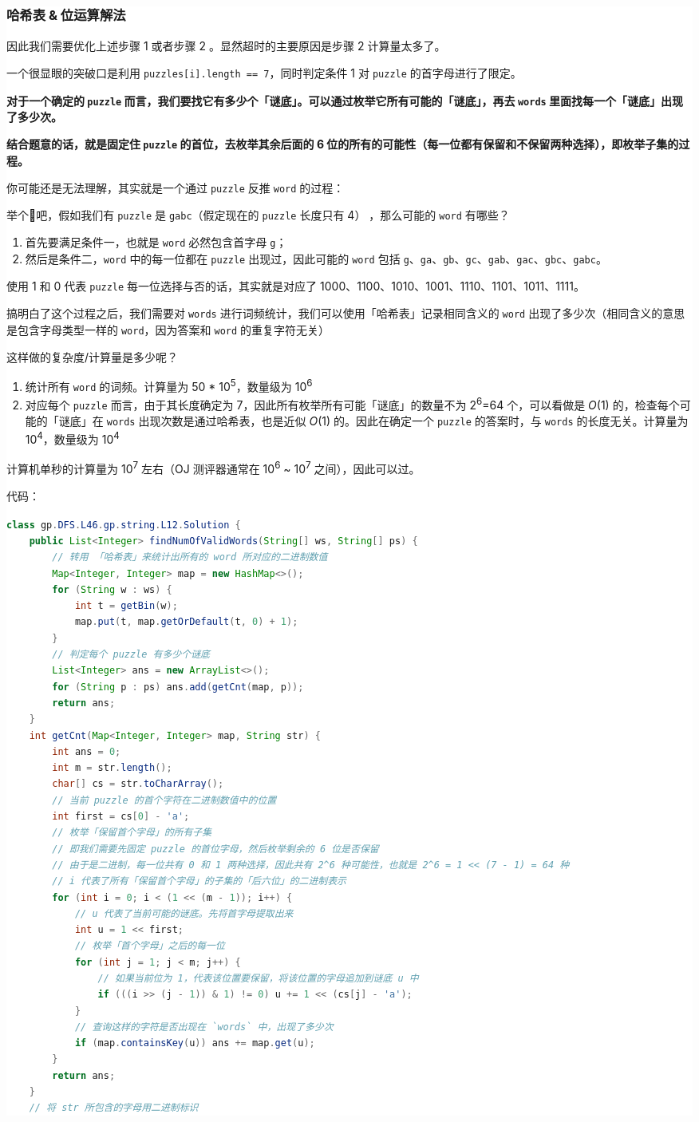 ### 哈希表 & 位运算解法

因此我们需要优化上述步骤 1 或者步骤 2 。显然超时的主要原因是步骤 2 计算量太多了。

一个很显眼的突破口是利用 `puzzles[i].length == 7`，同时判定条件 1 对 `puzzle` 的首字母进行了限定。

**对于一个确定的 `puzzle` 而言，我们要找它有多少个「谜底」。可以通过枚举它所有可能的「谜底」，再去 `words` 里面找每一个「谜底」出现了多少次。**

**结合题意的话，就是固定住 `puzzle` 的首位，去枚举其余后面的 6 位的所有的可能性（每一位都有保留和不保留两种选择），即枚举子集的过程。**

你可能还是无法理解，其实就是一个通过 `puzzle` 反推 `word` 的过程：

举个🌰吧，假如我们有 `puzzle` 是 `gabc`（假定现在的 `puzzle` 长度只有 4） ，那么可能的 `word` 有哪些？

1. 首先要满足条件一，也就是 `word` 必然包含首字母 `g`；
2. 然后是条件二，`word` 中的每一位都在 `puzzle` 出现过，因此可能的 `word` 包括 `g`、`ga`、`gb`、`gc`、`gab`、`gac`、`gbc`、`gabc`。

使用 1 和 0 代表 `puzzle` 每一位选择与否的话，其实就是对应了 1000、1100、1010、1001、1110、1101、1011、1111。

搞明白了这个过程之后，我们需要对 `words` 进行词频统计，我们可以使用「哈希表」记录相同含义的 `word` 出现了多少次（相同含义的意思是包含字母类型一样的 `word`，因为答案和 `word` 的重复字符无关）

这样做的复杂度/计算量是多少呢？

1. 统计所有 `word` 的词频。计算量为 50 * $10^5$，数量级为 $10^6$
2. 对应每个 `puzzle` 而言，由于其长度确定为 7，因此所有枚举所有可能「谜底」的数量不为 $2^6$=64 个，可以看做是 $O(1)$ 的，检查每个可能的「谜底」在 `words` 出现次数是通过哈希表，也是近似 $O(1)$ 的。因此在确定一个 `puzzle` 的答案时，与 `words` 的长度无关。计算量为 $10^4$，数量级为 $10^4$

计算机单秒的计算量为 $10^7$ 左右（OJ 测评器通常在 $10^6$ ~ $10^7$ 之间），因此可以过。

代码：
```java
class gp.DFS.L46.gp.string.L12.Solution {
    public List<Integer> findNumOfValidWords(String[] ws, String[] ps) {
        // 转用 「哈希表」来统计出所有的 word 所对应的二进制数值
        Map<Integer, Integer> map = new HashMap<>();
        for (String w : ws) {
            int t = getBin(w);
            map.put(t, map.getOrDefault(t, 0) + 1);
        }
        // 判定每个 puzzle 有多少个谜底
        List<Integer> ans = new ArrayList<>();
        for (String p : ps) ans.add(getCnt(map, p));
        return ans;
    }
    int getCnt(Map<Integer, Integer> map, String str) {
        int ans = 0;
        int m = str.length();
        char[] cs = str.toCharArray();
        // 当前 puzzle 的首个字符在二进制数值中的位置
        int first = cs[0] - 'a';
        // 枚举「保留首个字母」的所有子集
        // 即我们需要先固定 puzzle 的首位字母，然后枚举剩余的 6 位是否保留
        // 由于是二进制，每一位共有 0 和 1 两种选择，因此共有 2^6 种可能性，也就是 2^6 = 1 << (7 - 1) = 64 种
        // i 代表了所有「保留首个字母」的子集的「后六位」的二进制表示
        for (int i = 0; i < (1 << (m - 1)); i++) {
            // u 代表了当前可能的谜底。先将首字母提取出来
            int u = 1 << first;
            // 枚举「首个字母」之后的每一位
            for (int j = 1; j < m; j++) {
                // 如果当前位为 1，代表该位置要保留，将该位置的字母追加到谜底 u 中
                if (((i >> (j - 1)) & 1) != 0) u += 1 << (cs[j] - 'a');
            }
            // 查询这样的字符是否出现在 `words` 中，出现了多少次
            if (map.containsKey(u)) ans += map.get(u);
        }
        return ans;
    }
    // 将 str 所包含的字母用二进制标识
```